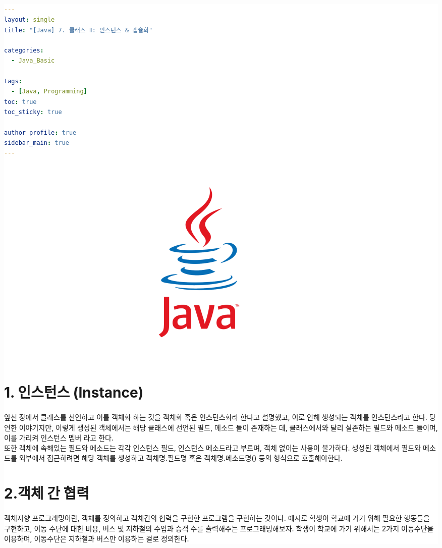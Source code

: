 ```yaml
---
layout: single
title: "[Java] 7. 클래스 Ⅱ: 인스턴스 & 캡슐화"

categories:
  - Java_Basic

tags:
  - [Java, Programming]
toc: true
toc_sticky: true

author_profile: true
sidebar_main: true
---
```


![java_template](/assets/images/blog_template/java.jpg)

# 1. 인스턴스 (Instance)
앞선 장에서 클래스를 선언하고 이를 객체화 하는 것을 객체화 혹은 인스턴스화라 한다고 설명했고, 이로 인해 생성되는 객체를 인스턴스라고 한다. 당연한 이야기지만, 이렇게 생성된 객체에서는 해당 클래스에 선언된 필드, 메소드 들이 존재하는 데, 클래스에서와 달리 실존하는 필드와 메소드 들이며, 이를 가리켜 인스턴스 멤버 라고 한다.<br>
또한 객체에 속해있는 필드와 메소드는 각각 인스턴스 필드, 인스턴스 메소드라고 부르며, 객체 없이는 사용이 불가하다. 생성된 객체에서 필드와 메소드를 외부에서 접근하려면 해당 객체를 생성하고 객체명.필드명 혹은 객체명.메소드명() 등의 형식으로 호출해야한다.

# 2.객체 간 협력
객체지향 프로그래밍이란, 객체를 정의하고 객체간의 협력을 구현한 프로그램을 구현하는 것이다. 예시로 학생이 학교에 가기 위해 필요한 행동들을 구현하고, 이동 수단에 대한 비용, 버스 및 지하철의 수입과 승객 수를 출력해주는 프로그래밍해보자. 학생이 학교에 가기 위해서는 2가지 이동수단을 이용하며, 이동수단은 지하철과 버스만 이용하는 걸로 정의한다.
